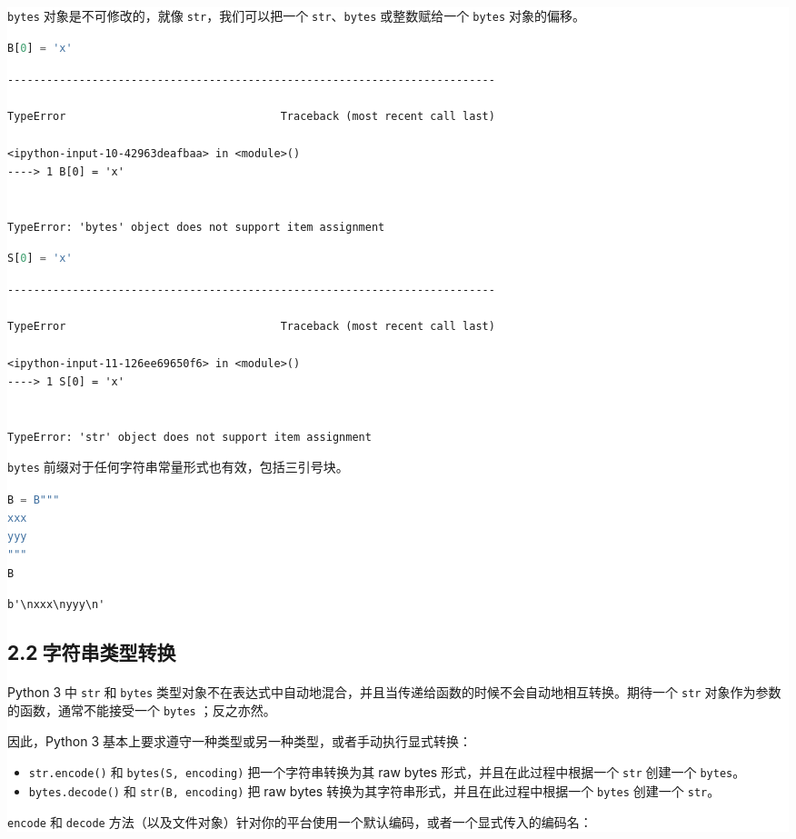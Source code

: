 

`bytes` 对象是不可修改的，就像 `str`，我们可以把一个 `str`、`bytes` 或整数赋给一个 `bytes` 对象的偏移。


```python
B[0] = 'x'
```


    ---------------------------------------------------------------------------

    TypeError                                 Traceback (most recent call last)

    <ipython-input-10-42963deafbaa> in <module>()
    ----> 1 B[0] = 'x'
    

    TypeError: 'bytes' object does not support item assignment



```python
S[0] = 'x'
```


    ---------------------------------------------------------------------------

    TypeError                                 Traceback (most recent call last)

    <ipython-input-11-126ee69650f6> in <module>()
    ----> 1 S[0] = 'x'
    

    TypeError: 'str' object does not support item assignment


`bytes` 前缀对于任何字符串常量形式也有效，包括三引号块。


```python
B = B"""
xxx
yyy
"""
B
```




    b'\nxxx\nyyy\n'



## 2.2 字符串类型转换  
Python 3 中 `str` 和 `bytes` 类型对象不在表达式中自动地混合，并且当传递给函数的时候不会自动地相互转换。期待一个 `str` 对象作为参数的函数，通常不能接受一个 `bytes` ；反之亦然。  

因此，Python 3 基本上要求遵守一种类型或另一种类型，或者手动执行显式转换：
- `str.encode()` 和 `bytes(S, encoding)` 把一个字符串转换为其 raw bytes 形式，并且在此过程中根据一个 `str` 创建一个 `bytes`。
- `bytes.decode()` 和 `str(B, encoding)` 把 raw bytes 转换为其字符串形式，并且在此过程中根据一个 `bytes` 创建一个 `str`。

`encode` 和 `decode` 方法（以及文件对象）针对你的平台使用一个默认编码，或者一个显式传入的编码名：
